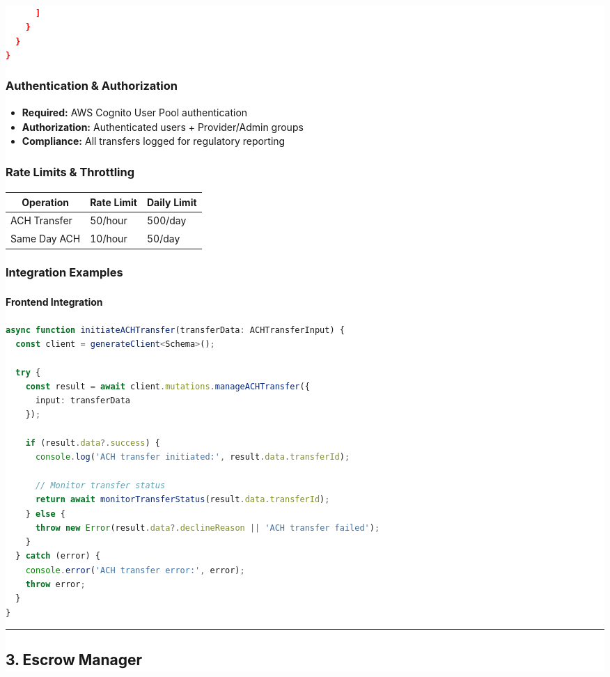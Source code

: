 ```json
      ]
    }
  }
}
```

### Authentication & Authorization

- **Required:** AWS Cognito User Pool authentication
- **Authorization:** Authenticated users + Provider/Admin groups
- **Compliance:** All transfers logged for regulatory reporting

### Rate Limits & Throttling

| Operation | Rate Limit | Daily Limit |
|-----------|------------|-------------|
| ACH Transfer | 50/hour | 500/day |
| Same Day ACH | 10/hour | 50/day |

### Integration Examples

#### Frontend Integration

```typescript
async function initiateACHTransfer(transferData: ACHTransferInput) {
  const client = generateClient<Schema>();
  
  try {
    const result = await client.mutations.manageACHTransfer({
      input: transferData
    });

    if (result.data?.success) {
      console.log('ACH transfer initiated:', result.data.transferId);
      
      // Monitor transfer status
      return await monitorTransferStatus(result.data.transferId);
    } else {
      throw new Error(result.data?.declineReason || 'ACH transfer failed');
    }
  } catch (error) {
    console.error('ACH transfer error:', error);
    throw error;
  }
}
```

---

## 3. Escrow Manager
